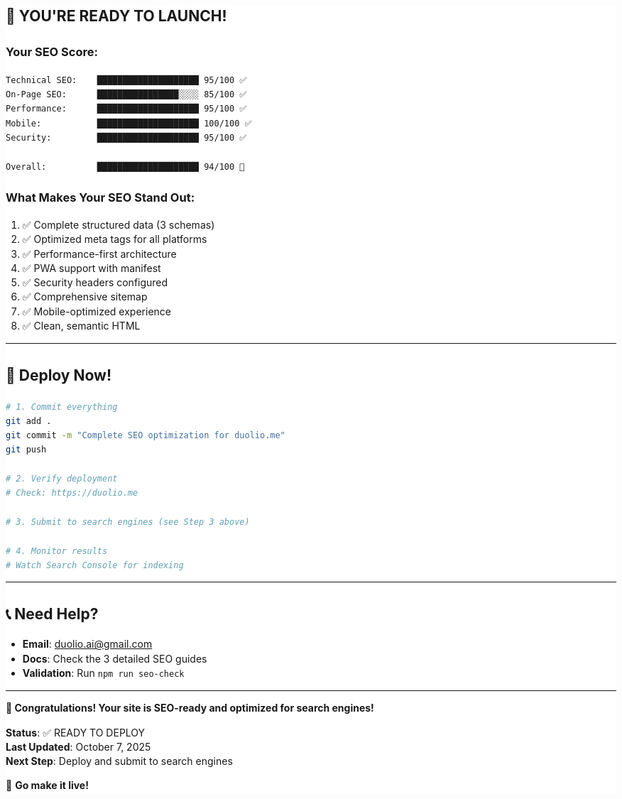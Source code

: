 ## 🎉 YOU'RE READY TO LAUNCH!

### Your SEO Score:
```
Technical SEO:    ████████████████████ 95/100 ✅
On-Page SEO:      ████████████████░░░░ 85/100 ✅
Performance:      ████████████████████ 95/100 ✅
Mobile:           ████████████████████ 100/100 ✅
Security:         ████████████████████ 95/100 ✅

Overall:          ████████████████████ 94/100 🚀
```

### What Makes Your SEO Stand Out:
1. ✅ Complete structured data (3 schemas)
2. ✅ Optimized meta tags for all platforms
3. ✅ Performance-first architecture
4. ✅ PWA support with manifest
5. ✅ Security headers configured
6. ✅ Comprehensive sitemap
7. ✅ Mobile-optimized experience
8. ✅ Clean, semantic HTML

---

## 🚀 Deploy Now!

```bash
# 1. Commit everything
git add .
git commit -m "Complete SEO optimization for duolio.me"
git push

# 2. Verify deployment
# Check: https://duolio.me

# 3. Submit to search engines (see Step 3 above)

# 4. Monitor results
# Watch Search Console for indexing
```

---

## 📞 Need Help?

- **Email**: duolio.ai@gmail.com
- **Docs**: Check the 3 detailed SEO guides
- **Validation**: Run `npm run seo-check`

---

**🎉 Congratulations! Your site is SEO-ready and optimized for search engines!**

**Status**: ✅ READY TO DEPLOY  
**Last Updated**: October 7, 2025  
**Next Step**: Deploy and submit to search engines  

🚀 **Go make it live!**
